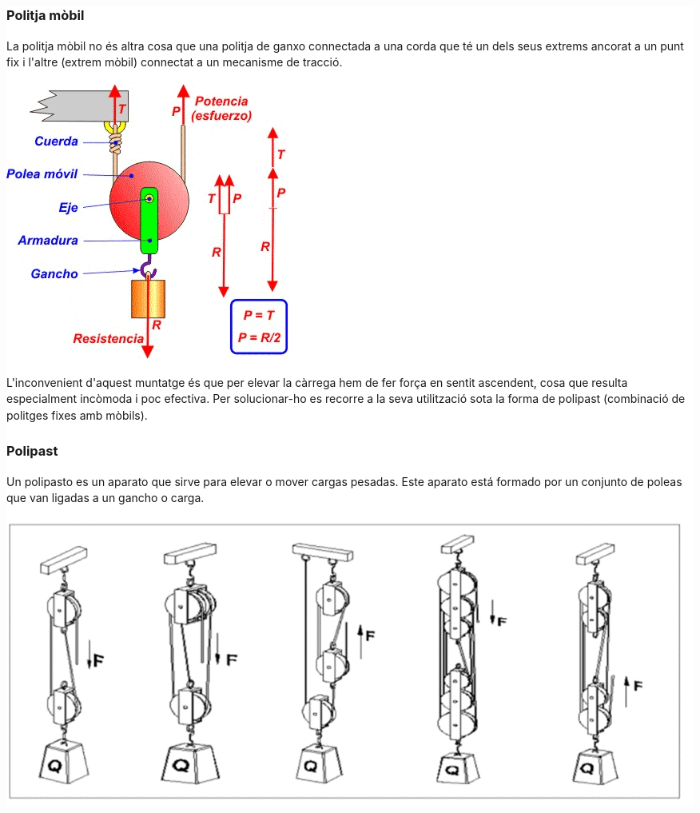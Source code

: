 ### Politja mòbil

La politja mòbil no és altra cosa que una politja de ganxo connectada a una corda que té un dels seus extrems ancorat a un punt fix i l'altre (extrem mòbil) connectat a un mecanisme de tracció.

<img src="media/image2.gif" id="image2">

L'inconvenient d'aquest muntatge és que per elevar la càrrega hem de fer força en sentit ascendent, cosa que resulta especialment incòmoda i poc efectiva. Per solucionar-ho es recorre a la seva utilització sota la forma de polipast (combinació de politges fixes amb mòbils).

### Polipast

Un polipasto es un aparato que sirve para elevar o mover cargas pesadas. Este aparato está formado por un conjunto de poleas que van ligadas a un gancho o carga.

![Alt text](img/image-6.png)

